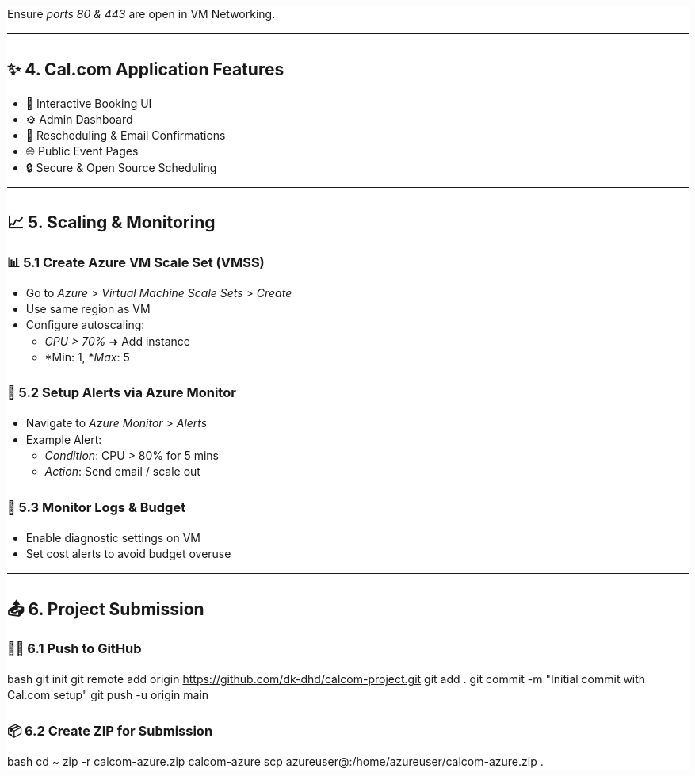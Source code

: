 Ensure *ports 80 & 443* are open in VM Networking.

---

## ✨ 4. Cal.com Application Features
- 📅 Interactive Booking UI
- ⚙ Admin Dashboard
- 🔁 Rescheduling & Email Confirmations
- 🌐 Public Event Pages
- 🔒 Secure & Open Source Scheduling

---

## 📈 5. Scaling & Monitoring

### 📊 5.1 Create Azure VM Scale Set (VMSS)
- Go to *Azure > Virtual Machine Scale Sets > Create*
- Use same region as VM
- Configure autoscaling:
  - *CPU > 70%* ➜ Add instance
  - *Min: 1, **Max*: 5

### 🚨 5.2 Setup Alerts via Azure Monitor
- Navigate to *Azure Monitor > Alerts*
- Example Alert:
  - *Condition*: CPU > 80% for 5 mins
  - *Action*: Send email / scale out

### 🧾 5.3 Monitor Logs & Budget
- Enable diagnostic settings on VM
- Set cost alerts to avoid budget overuse

---

## 📤 6. Project Submission

### 🧑‍💻 6.1 Push to GitHub
bash
git init
git remote add origin https://github.com/dk-dhd/calcom-project.git
git add .
git commit -m "Initial commit with Cal.com setup"
git push -u origin main


### 📦 6.2 Create ZIP for Submission
bash
cd ~
zip -r calcom-azure.zip calcom-azure
scp azureuser@<vm-ip>:/home/azureuser/calcom-azure.zip .
